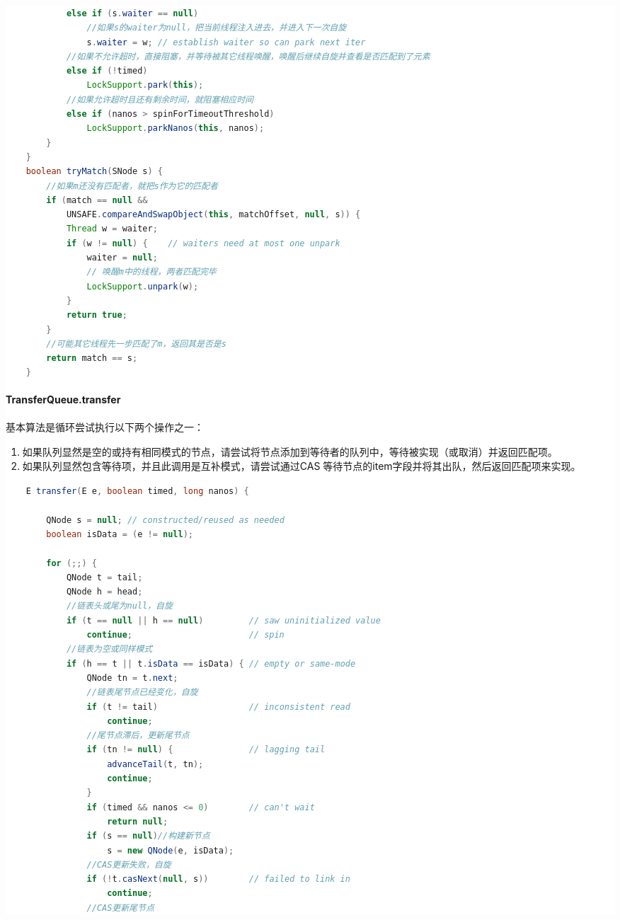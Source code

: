 ```java
            else if (s.waiter == null)
                //如果s的waiter为null，把当前线程注入进去，并进入下一次自旋
                s.waiter = w; // establish waiter so can park next iter
            //如果不允许超时，直接阻塞，并等待被其它线程唤醒，唤醒后继续自旋并查看是否匹配到了元素
            else if (!timed)
                LockSupport.park(this);
            //如果允许超时且还有剩余时间，就阻塞相应时间
            else if (nanos > spinForTimeoutThreshold)
                LockSupport.parkNanos(this, nanos);
        }
    }
    boolean tryMatch(SNode s) {
        //如果m还没有匹配者，就把s作为它的匹配者
        if (match == null &&
            UNSAFE.compareAndSwapObject(this, matchOffset, null, s)) {
            Thread w = waiter;
            if (w != null) {    // waiters need at most one unpark
                waiter = null;
                // 唤醒m中的线程，两者匹配完毕
                LockSupport.unpark(w);
            }
            return true;
        }
        //可能其它线程先一步匹配了m，返回其是否是s
        return match == s;
    }    
```

#### TransferQueue<E>.transfer
基本算法是循环尝试执行以下两个操作之一：
1. 如果队列显然是空的或持有相同模式的节点，请尝试将节点添加到等待者的队列中，等待被实现（或取消）并返回匹配项。
2. 如果队列显然包含等待项，并且此调用是互补模式，请尝试通过CAS 等待节点的item字段并将其出队，然后返回匹配项来实现。
```java
    E transfer(E e, boolean timed, long nanos) {

        QNode s = null; // constructed/reused as needed
        boolean isData = (e != null);

        for (;;) {
            QNode t = tail;
            QNode h = head;
            //链表头或尾为null，自旋
            if (t == null || h == null)         // saw uninitialized value
                continue;                       // spin
            //链表为空或同样模式
            if (h == t || t.isData == isData) { // empty or same-mode
                QNode tn = t.next;
                //链表尾节点已经变化，自旋
                if (t != tail)                  // inconsistent read
                    continue;
                //尾节点滞后，更新尾节点
                if (tn != null) {               // lagging tail
                    advanceTail(t, tn);
                    continue;
                }
                if (timed && nanos <= 0)        // can't wait
                    return null;
                if (s == null)//构建新节点
                    s = new QNode(e, isData);
                //CAS更新失败，自旋
                if (!t.casNext(null, s))        // failed to link in
                    continue;
                //CAS更新尾节点
```